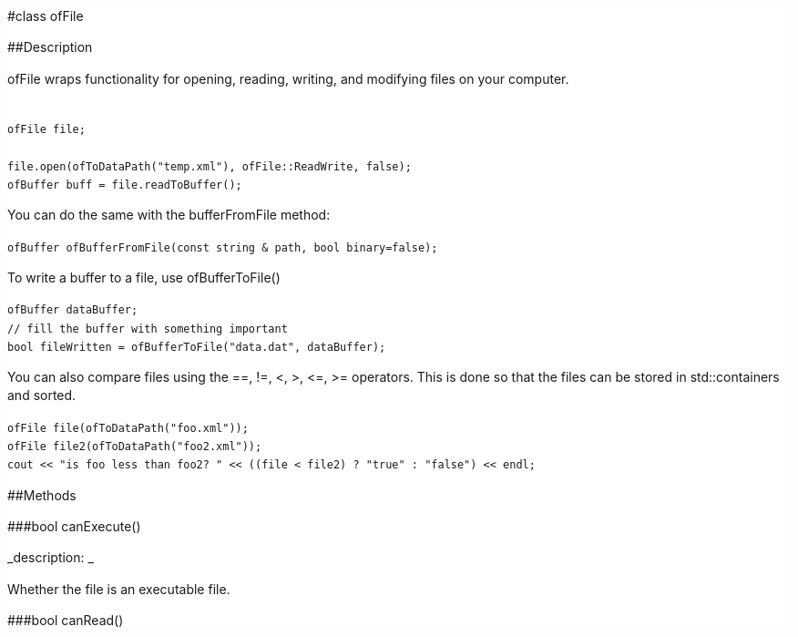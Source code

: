 #class ofFile


##Description


ofFile wraps functionality for opening, reading, writing, and modifying files on your computer.

~~~~{.cpp}

ofFile file;

file.open(ofToDataPath("temp.xml"), ofFile::ReadWrite, false);
ofBuffer buff = file.readToBuffer();
~~~~

You can do the same with the bufferFromFile method:

~~~~{.cpp}
ofBuffer ofBufferFromFile(const string & path, bool binary=false);
~~~~

To write a buffer to a file, use ofBufferToFile()

~~~~{.cpp}
ofBuffer dataBuffer;
// fill the buffer with something important
bool fileWritten = ofBufferToFile("data.dat", dataBuffer); 

~~~~

You can also compare files using the ==, !=, <, >, <=, >= operators. This is done so that the files can be stored in std::containers and sorted.

~~~~{.cpp}    
ofFile file(ofToDataPath("foo.xml"));
ofFile file2(ofToDataPath("foo2.xml"));    
cout << "is foo less than foo2? " << ((file < file2) ? "true" : "false") << endl;
~~~~





##Methods



###bool canExecute()



_description: _


Whether the file is an executable file.









###bool canRead()

